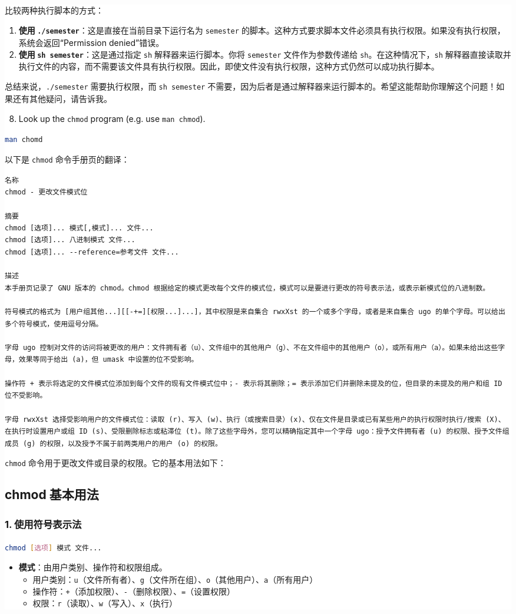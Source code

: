 

比较两种执行脚本的方式：

1. **使用 `./semester`**：这是直接在当前目录下运行名为 `semester` 的脚本。这种方式要求脚本文件必须具有执行权限。如果没有执行权限，系统会返回“Permission denied”错误。
2. **使用 `sh semester`**：这是通过指定 `sh` 解释器来运行脚本。你将 `semester` 文件作为参数传递给 `sh`。在这种情况下，`sh` 解释器直接读取并执行文件的内容，而不需要该文件具有执行权限。因此，即使文件没有执行权限，这种方式仍然可以成功执行脚本。

总结来说，`./semester` 需要执行权限，而 `sh semester` 不需要，因为后者是通过解释器来运行脚本的。希望这能帮助你理解这个问题！如果还有其他疑问，请告诉我。



8. Look up the `chmod` program (e.g. use `man chmod`).

```BASH
man chomd
```

以下是 `chmod` 命令手册页的翻译：

```
名称
chmod - 更改文件模式位

摘要
chmod [选项]... 模式[,模式]... 文件...
chmod [选项]... 八进制模式 文件...
chmod [选项]... --reference=参考文件 文件...

描述
本手册页记录了 GNU 版本的 chmod。chmod 根据给定的模式更改每个文件的模式位，模式可以是要进行更改的符号表示法，或表示新模式位的八进制数。

符号模式的格式为 [用户组其他...][[-+=][权限...]...]，其中权限是来自集合 rwxXst 的一个或多个字母，或者是来自集合 ugo 的单个字母。可以给出多个符号模式，使用逗号分隔。

字母 ugo 控制对文件的访问将被更改的用户：文件拥有者（u）、文件组中的其他用户（g）、不在文件组中的其他用户（o），或所有用户（a）。如果未给出这些字母，效果等同于给出 (a)，但 umask 中设置的位不受影响。

操作符 + 表示将选定的文件模式位添加到每个文件的现有文件模式位中；- 表示将其删除；= 表示添加它们并删除未提及的位，但目录的未提及的用户和组 ID 位不受影响。

字母 rwxXst 选择受影响用户的文件模式位：读取 (r)、写入 (w)、执行（或搜索目录）(x)、仅在文件是目录或已有某些用户的执行权限时执行/搜索 (X)、在执行时设置用户或组 ID (s)、受限删除标志或粘滞位 (t)。除了这些字母外，您可以精确指定其中一个字母 ugo：授予文件拥有者 (u) 的权限、授予文件组成员 (g) 的权限，以及授予不属于前两类用户的用户 (o) 的权限。
```



`chmod` 命令用于更改文件或目录的权限。它的基本用法如下：

## chmod 基本用法

### 1. 使用符号表示法

```bash
chmod [选项] 模式 文件...
```

- **模式**：由用户类别、操作符和权限组成。
  - 用户类别：`u`（文件所有者）、`g`（文件所在组）、`o`（其他用户）、`a`（所有用户）
  - 操作符：`+`（添加权限）、`-`（删除权限）、`=`（设置权限）
  - 权限：`r`（读取）、`w`（写入）、`x`（执行）
